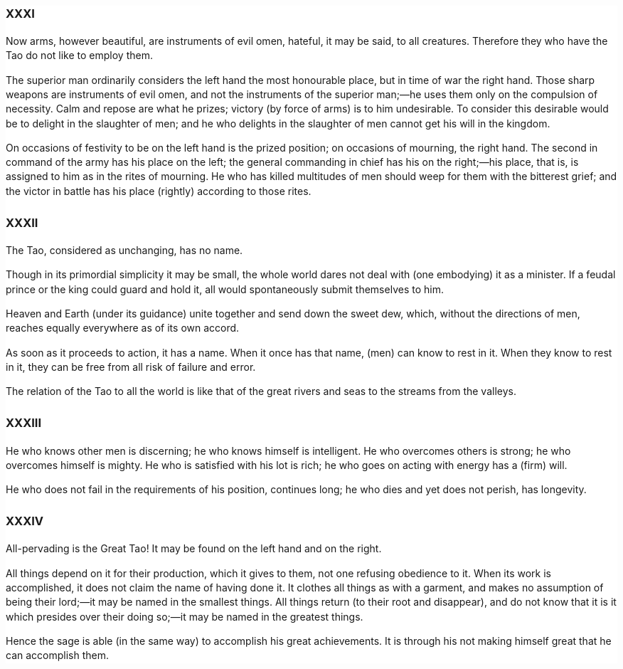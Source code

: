 ### XXXI

Now arms, however beautiful, are instruments of evil omen, hateful, it may be said, to all creatures. Therefore they who have the Tao do not like to employ them.

The superior man ordinarily considers the left hand the most honourable place, but in time of war the right hand. Those sharp weapons are instruments of evil omen, and not the instruments of the superior man;﻿—he uses them only on the compulsion of necessity. Calm and repose are what he prizes; victory (by force of arms) is to him undesirable. To consider this desirable would be to delight in the slaughter of men; and he who delights in the slaughter of men cannot get his will in the kingdom.

On occasions of festivity to be on the left hand is the prized position; on occasions of mourning, the right hand. The second in command of the army has his place on the left; the general commanding in chief has his on the right;﻿—his place, that is, is assigned to him as in the rites of mourning. He who has killed multitudes of men should weep for them with the bitterest grief; and the victor in battle has his place (rightly) according to those rites.


### XXXII

The Tao, considered as unchanging, has no name.

Though in its primordial simplicity it may be small, the whole world dares not deal with (one embodying) it as a minister. If a feudal prince or the king could guard and hold it, all would spontaneously submit themselves to him.

Heaven and Earth (under its guidance) unite together and send down the sweet dew, which, without the directions of men, reaches equally everywhere as of its own accord.

As soon as it proceeds to action, it has a name. When it once has that name, (men) can know to rest in it. When they know to rest in it, they can be free from all risk of failure and error.

The relation of the Tao to all the world is like that of the great rivers and seas to the streams from the valleys.

### XXXIII

He who knows other men is discerning; he who knows himself is intelligent. He who overcomes others is strong; he who overcomes himself is mighty. He who is satisfied with his lot is rich; he who goes on acting with energy has a (firm) will.

He who does not fail in the requirements of his position, continues long; he who dies and yet does not perish, has longevity.

### XXXIV

All-pervading is the Great Tao! It may be found on the left hand and on the right.

All things depend on it for their production, which it gives to them, not one refusing obedience to it. When its work is accomplished, it does not claim the name of having done it. It clothes all things as with a garment, and makes no assumption of being their lord;﻿—it may be named in the smallest things. All things return (to their root and disappear), and do not know that it is it which presides over their doing so;﻿—it may be named in the greatest things.

Hence the sage is able (in the same way) to accomplish his great achievements. It is through his not making himself great that he can accomplish them.
